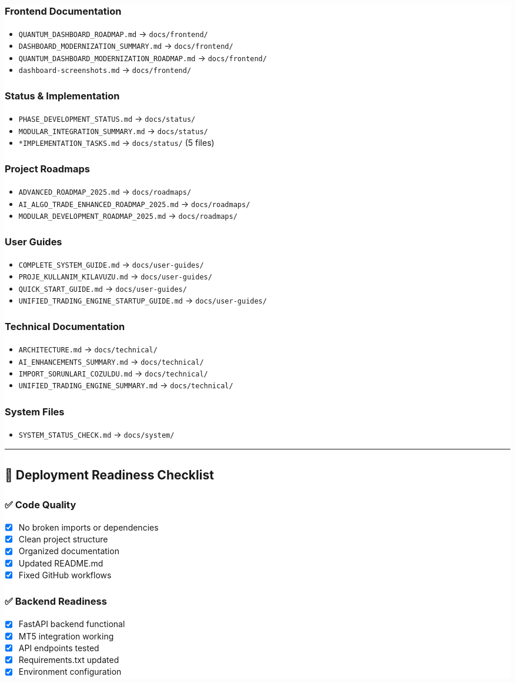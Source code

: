 ### Frontend Documentation
- `QUANTUM_DASHBOARD_ROADMAP.md` → `docs/frontend/`
- `DASHBOARD_MODERNIZATION_SUMMARY.md` → `docs/frontend/`
- `QUANTUM_DASHBOARD_MODERNIZATION_ROADMAP.md` → `docs/frontend/`
- `dashboard-screenshots.md` → `docs/frontend/`

### Status & Implementation
- `PHASE_DEVELOPMENT_STATUS.md` → `docs/status/`
- `MODULAR_INTEGRATION_SUMMARY.md` → `docs/status/`
- `*IMPLEMENTATION_TASKS.md` → `docs/status/` (5 files)

### Project Roadmaps
- `ADVANCED_ROADMAP_2025.md` → `docs/roadmaps/`
- `AI_ALGO_TRADE_ENHANCED_ROADMAP_2025.md` → `docs/roadmaps/`
- `MODULAR_DEVELOPMENT_ROADMAP_2025.md` → `docs/roadmaps/`

### User Guides
- `COMPLETE_SYSTEM_GUIDE.md` → `docs/user-guides/`
- `PROJE_KULLANIM_KILAVUZU.md` → `docs/user-guides/`
- `QUICK_START_GUIDE.md` → `docs/user-guides/`
- `UNIFIED_TRADING_ENGINE_STARTUP_GUIDE.md` → `docs/user-guides/`

### Technical Documentation
- `ARCHITECTURE.md` → `docs/technical/`
- `AI_ENHANCEMENTS_SUMMARY.md` → `docs/technical/`
- `IMPORT_SORUNLARI_COZULDU.md` → `docs/technical/`
- `UNIFIED_TRADING_ENGINE_SUMMARY.md` → `docs/technical/`

### System Files
- `SYSTEM_STATUS_CHECK.md` → `docs/system/`

---

## 🚀 Deployment Readiness Checklist

### ✅ Code Quality
- [x] No broken imports or dependencies
- [x] Clean project structure
- [x] Organized documentation
- [x] Updated README.md
- [x] Fixed GitHub workflows

### ✅ Backend Readiness
- [x] FastAPI backend functional
- [x] MT5 integration working
- [x] API endpoints tested
- [x] Requirements.txt updated
- [x] Environment configuration
